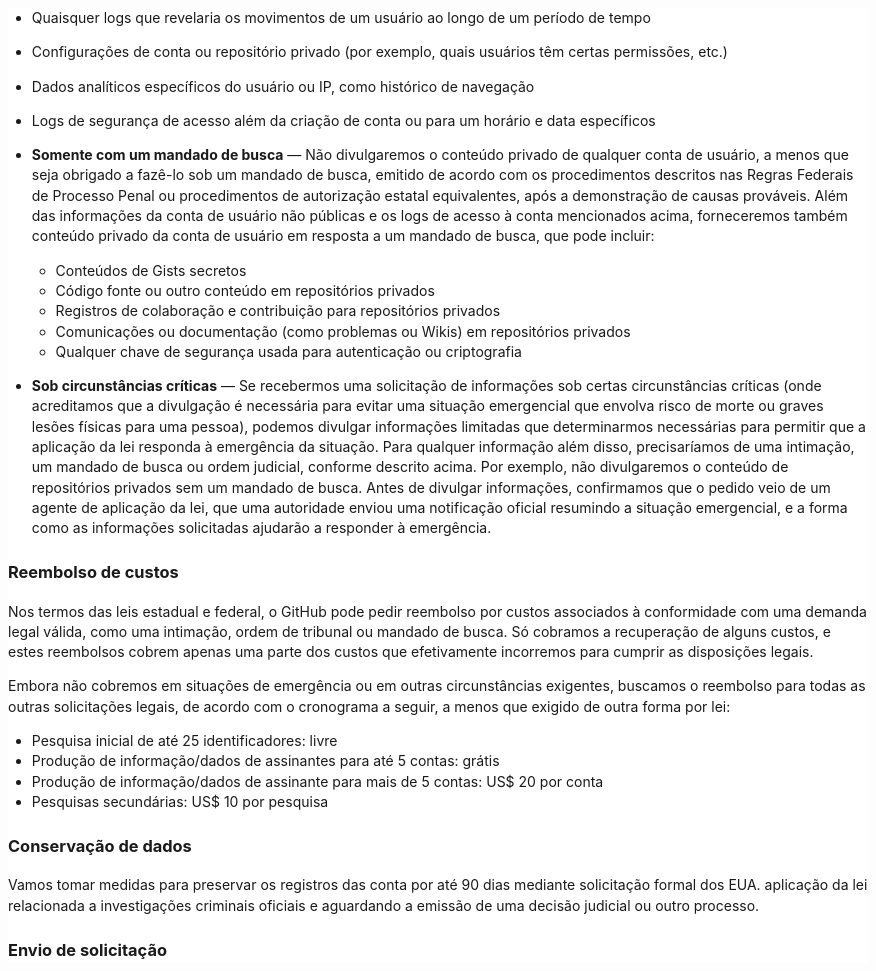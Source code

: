   - Quaisquer logs que revelaria os movimentos de um usuário ao longo de um período de tempo
  - Configurações de conta ou repositório privado (por exemplo, quais usuários têm certas permissões, etc.)
  - Dados analíticos específicos do usuário ou IP, como histórico de navegação
  - Logs de segurança de acesso além da criação de conta ou para um horário e data específicos

- <a name="only-with-a-search-warrant"></a>
**Somente com um mandado de busca** — Não divulgaremos o conteúdo privado de qualquer conta de usuário, a menos que seja obrigado a fazê-lo sob um mandado de busca, emitido de acordo com os procedimentos descritos nas Regras Federais de Processo Penal ou procedimentos de autorização estatal equivalentes, após a demonstração de causas prováveis. Além das informações da conta de usuário não públicas e os logs de acesso à conta mencionados acima, forneceremos também conteúdo privado da conta de usuário em resposta a um mandado de busca, que pode incluir:

  - Conteúdos de Gists secretos
  - Código fonte ou outro conteúdo em repositórios privados
  - Registros de colaboração e contribuição para repositórios privados
  - Comunicações ou documentação (como problemas ou Wikis) em repositórios privados
  - Qualquer chave de segurança usada para autenticação ou criptografia

- <a name="in-exigent-circumstances"></a>
**Sob circunstâncias críticas** — Se recebermos uma solicitação de informações sob certas circunstâncias críticas (onde acreditamos que a divulgação é necessária para evitar uma situação emergencial que envolva risco de morte ou graves lesões físicas para uma pessoa), podemos divulgar informações limitadas que determinarmos necessárias para permitir que a aplicação da lei responda à emergência da situação. Para qualquer informação além disso, precisaríamos de uma intimação, um mandado de busca ou ordem judicial, conforme descrito acima. Por exemplo, não divulgaremos o conteúdo de repositórios privados sem um mandado de busca. Antes de divulgar informações, confirmamos que o pedido veio de um agente de aplicação da lei, que uma autoridade enviou uma notificação oficial resumindo a situação emergencial, e a forma como as informações solicitadas ajudarão a responder à emergência.

### Reembolso de custos

Nos termos das leis estadual e federal, o GitHub pode pedir reembolso por custos associados à conformidade com uma demanda legal válida, como uma intimação, ordem de tribunal ou mandado de busca. Só cobramos a recuperação de alguns custos, e estes reembolsos cobrem apenas uma parte dos custos que efetivamente incorremos para cumprir as disposições legais.

Embora não cobremos em situações de emergência ou em outras circunstâncias exigentes, buscamos o reembolso para todas as outras solicitações legais, de acordo com o cronograma a seguir, a menos que exigido de outra forma por lei:

- Pesquisa inicial de até 25 identificadores: livre
- Produção de informação/dados de assinantes para até 5 contas: grátis
- Produção de informação/dados de assinante para mais de 5 contas: US$ 20 por conta
- Pesquisas secundárias: US$ 10 por pesquisa

### Conservação de dados

Vamos tomar medidas para preservar os registros das conta por até 90 dias mediante solicitação formal dos EUA. aplicação da lei relacionada a investigações criminais oficiais e aguardando a emissão de uma decisão judicial ou outro processo.

### Envio de solicitação
